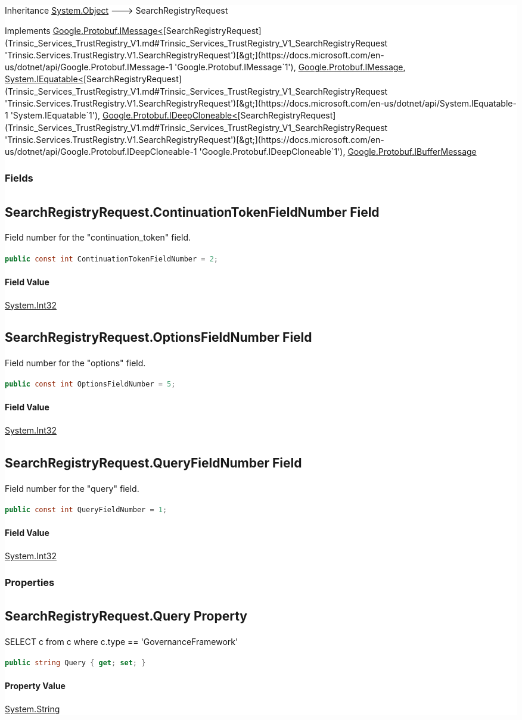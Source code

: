Inheritance [System.Object](https://docs.microsoft.com/en-us/dotnet/api/System.Object 'System.Object') &#129106; SearchRegistryRequest  

Implements [Google.Protobuf.IMessage&lt;](https://docs.microsoft.com/en-us/dotnet/api/Google.Protobuf.IMessage-1 'Google.Protobuf.IMessage`1')[SearchRegistryRequest](Trinsic_Services_TrustRegistry_V1.md#Trinsic_Services_TrustRegistry_V1_SearchRegistryRequest 'Trinsic.Services.TrustRegistry.V1.SearchRegistryRequest')[&gt;](https://docs.microsoft.com/en-us/dotnet/api/Google.Protobuf.IMessage-1 'Google.Protobuf.IMessage`1'), [Google.Protobuf.IMessage](https://docs.microsoft.com/en-us/dotnet/api/Google.Protobuf.IMessage 'Google.Protobuf.IMessage'), [System.IEquatable&lt;](https://docs.microsoft.com/en-us/dotnet/api/System.IEquatable-1 'System.IEquatable`1')[SearchRegistryRequest](Trinsic_Services_TrustRegistry_V1.md#Trinsic_Services_TrustRegistry_V1_SearchRegistryRequest 'Trinsic.Services.TrustRegistry.V1.SearchRegistryRequest')[&gt;](https://docs.microsoft.com/en-us/dotnet/api/System.IEquatable-1 'System.IEquatable`1'), [Google.Protobuf.IDeepCloneable&lt;](https://docs.microsoft.com/en-us/dotnet/api/Google.Protobuf.IDeepCloneable-1 'Google.Protobuf.IDeepCloneable`1')[SearchRegistryRequest](Trinsic_Services_TrustRegistry_V1.md#Trinsic_Services_TrustRegistry_V1_SearchRegistryRequest 'Trinsic.Services.TrustRegistry.V1.SearchRegistryRequest')[&gt;](https://docs.microsoft.com/en-us/dotnet/api/Google.Protobuf.IDeepCloneable-1 'Google.Protobuf.IDeepCloneable`1'), [Google.Protobuf.IBufferMessage](https://docs.microsoft.com/en-us/dotnet/api/Google.Protobuf.IBufferMessage 'Google.Protobuf.IBufferMessage')  
### Fields
<a name='Trinsic_Services_TrustRegistry_V1_SearchRegistryRequest_ContinuationTokenFieldNumber'></a>
## SearchRegistryRequest.ContinuationTokenFieldNumber Field
Field number for the "continuation_token" field.
```csharp
public const int ContinuationTokenFieldNumber = 2;
```
#### Field Value
[System.Int32](https://docs.microsoft.com/en-us/dotnet/api/System.Int32 'System.Int32')
  
<a name='Trinsic_Services_TrustRegistry_V1_SearchRegistryRequest_OptionsFieldNumber'></a>
## SearchRegistryRequest.OptionsFieldNumber Field
Field number for the "options" field.
```csharp
public const int OptionsFieldNumber = 5;
```
#### Field Value
[System.Int32](https://docs.microsoft.com/en-us/dotnet/api/System.Int32 'System.Int32')
  
<a name='Trinsic_Services_TrustRegistry_V1_SearchRegistryRequest_QueryFieldNumber'></a>
## SearchRegistryRequest.QueryFieldNumber Field
Field number for the "query" field.
```csharp
public const int QueryFieldNumber = 1;
```
#### Field Value
[System.Int32](https://docs.microsoft.com/en-us/dotnet/api/System.Int32 'System.Int32')
  
### Properties
<a name='Trinsic_Services_TrustRegistry_V1_SearchRegistryRequest_Query'></a>
## SearchRegistryRequest.Query Property
SELECT c from c where c.type == 'GovernanceFramework'  
```csharp
public string Query { get; set; }
```
#### Property Value
[System.String](https://docs.microsoft.com/en-us/dotnet/api/System.String 'System.String')
  